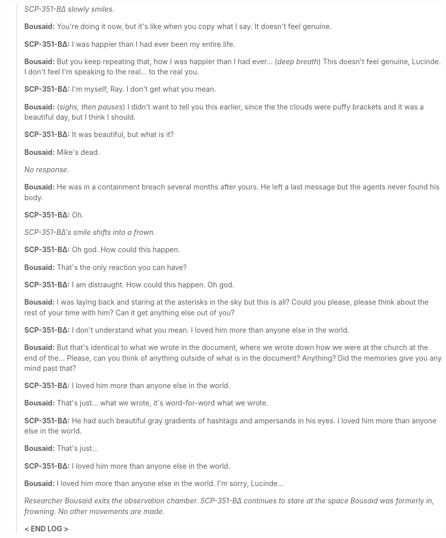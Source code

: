> _SCP-351-BΔ slowly smiles._
> 
> **Bousaid:** You're doing it now, but it's like when you copy what I say. It doesn't feel genuine.
> 
> **SCP-351-BΔ:** I was happier than I had ever been my entire life.
> 
> **Bousaid:** But you keep repeating that, how I was happier than I had ever… (_deep breath_) This doesn't feel genuine, Lucinde. I don't feel I'm speaking to the real… to the real you.
> 
> **SCP-351-BΔ:** I'm myself, Ray. I don't get what you mean.
> 
> **Bousaid:** (_sighs, then pauses_) I didn't want to tell you this earlier, since the the clouds were puffy brackets and it was a beautiful day, but I think I should.
> 
> **SCP-351-BΔ:** It was beautiful, but what is it?
> 
> **Bousaid:** Mike's dead.
> 
> _No response._
> 
> **Bousaid:** He was in a containment breach several months after yours. He left a last message but the agents never found his body.
> 
> **SCP-351-BΔ:** Oh.
> 
> _SCP-351-BΔ's smile shifts into a frown._
> 
> **SCP-351-BΔ:** Oh god. How could this happen.
> 
> **Bousaid:** That's the only reaction you can have?
> 
> **SCP-351-BΔ:** I am distraught. How could this happen. Oh god.
> 
> **Bousaid:** I was laying back and staring at the asterisks in the sky but this is all? Could you please, please think about the rest of your time with him? Can it get anything else out of you?
> 
> **SCP-351-BΔ:** I don't understand what you mean. I loved him more than anyone else in the world.
> 
> **Bousaid:** But that's identical to what we wrote in the document, where we wrote down how we were at the church at the end of the… Please, can you think of anything outside of what is in the document? Anything? Did the memories give you any mind past that?
> 
> **SCP-351-BΔ:** I loved him more than anyone else in the world.
> 
> **Bousaid:** That's just… what we wrote, it's word-for-word what we wrote.
> 
> **SCP-351-BΔ:** He had such beautiful gray gradients of hashtags and ampersands in his eyes. I loved him more than anyone else in the world.
> 
> **Bousaid:** That's just…
> 
> **SCP-351-BΔ:** I loved him more than anyone else in the world.
> 
> **Bousaid:** I loved him more than anyone else in the world. I'm sorry, Lucinde…
> 
> _Researcher Bousaid exits the observation chamber. SCP-351-BΔ continues to stare at the space Bousaid was formerly in, frowning. No other movements are made._
> 
> **< END LOG >**
